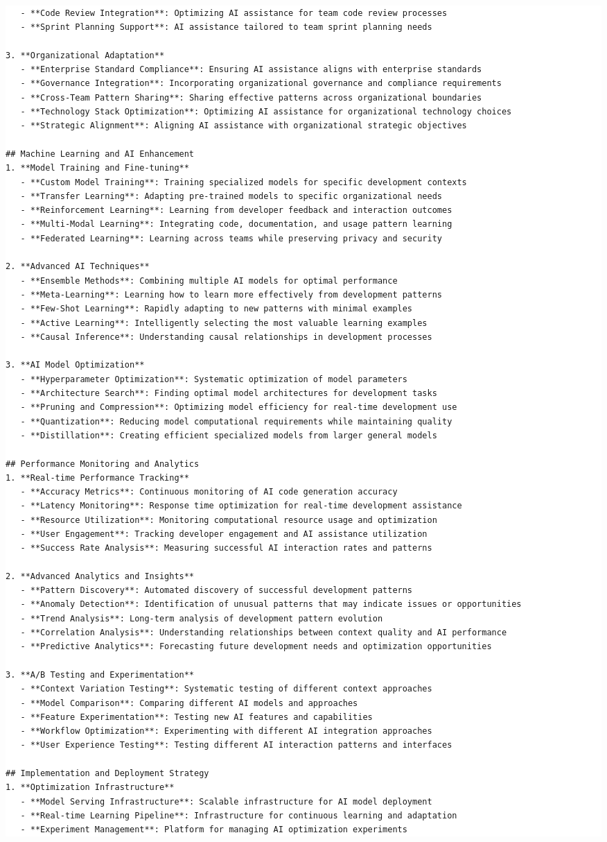 ```
   - **Code Review Integration**: Optimizing AI assistance for team code review processes
   - **Sprint Planning Support**: AI assistance tailored to team sprint planning needs

3. **Organizational Adaptation**
   - **Enterprise Standard Compliance**: Ensuring AI assistance aligns with enterprise standards
   - **Governance Integration**: Incorporating organizational governance and compliance requirements
   - **Cross-Team Pattern Sharing**: Sharing effective patterns across organizational boundaries
   - **Technology Stack Optimization**: Optimizing AI assistance for organizational technology choices
   - **Strategic Alignment**: Aligning AI assistance with organizational strategic objectives

## Machine Learning and AI Enhancement
1. **Model Training and Fine-tuning**
   - **Custom Model Training**: Training specialized models for specific development contexts
   - **Transfer Learning**: Adapting pre-trained models to specific organizational needs
   - **Reinforcement Learning**: Learning from developer feedback and interaction outcomes
   - **Multi-Modal Learning**: Integrating code, documentation, and usage pattern learning
   - **Federated Learning**: Learning across teams while preserving privacy and security

2. **Advanced AI Techniques**
   - **Ensemble Methods**: Combining multiple AI models for optimal performance
   - **Meta-Learning**: Learning how to learn more effectively from development patterns
   - **Few-Shot Learning**: Rapidly adapting to new patterns with minimal examples
   - **Active Learning**: Intelligently selecting the most valuable learning examples
   - **Causal Inference**: Understanding causal relationships in development processes

3. **AI Model Optimization**
   - **Hyperparameter Optimization**: Systematic optimization of model parameters
   - **Architecture Search**: Finding optimal model architectures for development tasks
   - **Pruning and Compression**: Optimizing model efficiency for real-time development use
   - **Quantization**: Reducing model computational requirements while maintaining quality
   - **Distillation**: Creating efficient specialized models from larger general models

## Performance Monitoring and Analytics
1. **Real-time Performance Tracking**
   - **Accuracy Metrics**: Continuous monitoring of AI code generation accuracy
   - **Latency Monitoring**: Response time optimization for real-time development assistance
   - **Resource Utilization**: Monitoring computational resource usage and optimization
   - **User Engagement**: Tracking developer engagement and AI assistance utilization
   - **Success Rate Analysis**: Measuring successful AI interaction rates and patterns

2. **Advanced Analytics and Insights**
   - **Pattern Discovery**: Automated discovery of successful development patterns
   - **Anomaly Detection**: Identification of unusual patterns that may indicate issues or opportunities
   - **Trend Analysis**: Long-term analysis of development pattern evolution
   - **Correlation Analysis**: Understanding relationships between context quality and AI performance
   - **Predictive Analytics**: Forecasting future development needs and optimization opportunities

3. **A/B Testing and Experimentation**
   - **Context Variation Testing**: Systematic testing of different context approaches
   - **Model Comparison**: Comparing different AI models and approaches
   - **Feature Experimentation**: Testing new AI features and capabilities
   - **Workflow Optimization**: Experimenting with different AI integration approaches
   - **User Experience Testing**: Testing different AI interaction patterns and interfaces

## Implementation and Deployment Strategy
1. **Optimization Infrastructure**
   - **Model Serving Infrastructure**: Scalable infrastructure for AI model deployment
   - **Real-time Learning Pipeline**: Infrastructure for continuous learning and adaptation
   - **Experiment Management**: Platform for managing AI optimization experiments
```